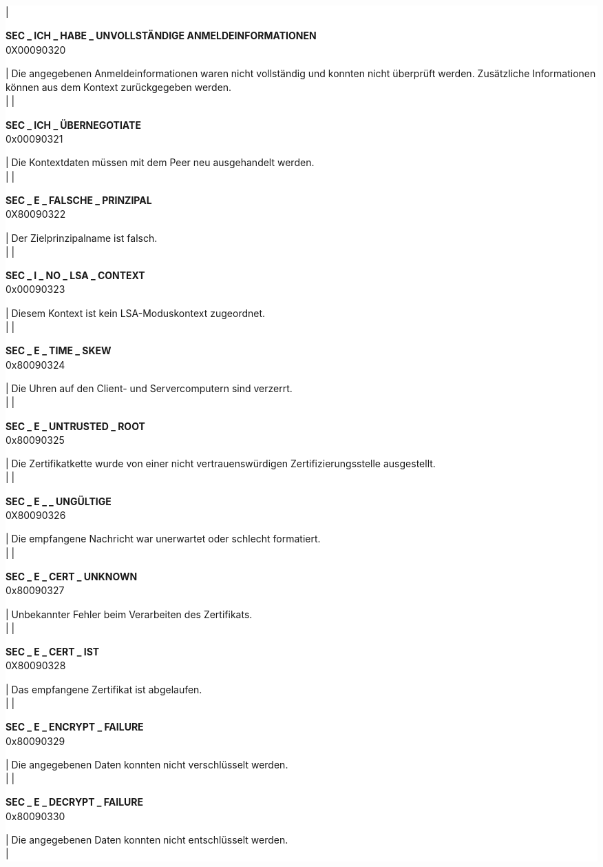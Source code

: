 | <span id="SEC_I_INCOMPLETE_CREDENTIALS"></span><span id="sec_i_incomplete_credentials"></span><dl> <dt>**SEC \_ ICH \_ HABE \_ UNVOLLSTÄNDIGE ANMELDEINFORMATIONEN**</dt> <dt>0X00090320</dt> </dl>                                             | Die angegebenen Anmeldeinformationen waren nicht vollständig und konnten nicht überprüft werden. Zusätzliche Informationen können aus dem Kontext zurückgegeben werden.<br/>                                                                                                                                           |
| <span id="SEC_I_RENEGOTIATE"></span><span id="sec_i_renegotiate"></span><dl> <dt>**SEC \_ ICH \_ ÜBERNEGOTIATE**</dt> <dt>0x00090321</dt> </dl>                                                                               | Die Kontextdaten müssen mit dem Peer neu ausgehandelt werden.<br/>                                                                                                                                                                                                                      |
| <span id="SEC_E_WRONG_PRINCIPAL"></span><span id="sec_e_wrong_principal"></span><dl> <dt>**SEC \_ E \_ FALSCHE \_ PRINZIPAL**</dt> <dt>0X80090322</dt> </dl>                                                                  | Der Zielprinzipalname ist falsch.<br/>                                                                                                                                                                                                                                   |
| <span id="SEC_I_NO_LSA_CONTEXT"></span><span id="sec_i_no_lsa_context"></span><dl> <dt>**SEC \_ I \_ NO \_ LSA \_ CONTEXT**</dt> <dt>0x00090323</dt> </dl>                                                                    | Diesem Kontext ist kein LSA-Moduskontext zugeordnet.<br/>                                                                                                                                                                                                                |
| <span id="SEC_E_TIME_SKEW"></span><span id="sec_e_time_skew"></span><dl> <dt>**SEC \_ E \_ TIME \_ SKEW**</dt> <dt>0x80090324</dt> </dl>                                                                                    | Die Uhren auf den Client- und Servercomputern sind verzerrt.<br/>                                                                                                                                                                                                                  |
| <span id="SEC_E_UNTRUSTED_ROOT"></span><span id="sec_e_untrusted_root"></span><dl> <dt>**SEC \_ E \_ UNTRUSTED \_ ROOT**</dt> <dt>0x80090325</dt> </dl>                                                                     | Die Zertifikatkette wurde von einer nicht vertrauenswürdigen Zertifizierungsstelle ausgestellt.<br/>                                                                                                                                                                                                     |
| <span id="SEC_E_ILLEGAL_MESSAGE"></span><span id="sec_e_illegal_message"></span><dl> <dt>**SEC \_ E \_ \_ UNGÜLTIGE**</dt> <dt>0X80090326</dt> </dl>                                                                  | Die empfangene Nachricht war unerwartet oder schlecht formatiert.<br/>                                                                                                                                                                                                                   |
| <span id="SEC_E_CERT_UNKNOWN"></span><span id="sec_e_cert_unknown"></span><dl> <dt>**SEC \_ E \_ CERT \_ UNKNOWN**</dt> <dt>0x80090327</dt> </dl>                                                                           | Unbekannter Fehler beim Verarbeiten des Zertifikats.<br/>                                                                                                                                                                                                               |
| <span id="SEC_E_CERT_EXPIRED"></span><span id="sec_e_cert_expired"></span><dl> <dt>**SEC \_ E \_ CERT \_ IST**</dt> <dt>0X80090328</dt> </dl>                                                                           | Das empfangene Zertifikat ist abgelaufen.<br/>                                                                                                                                                                                                                                     |
| <span id="SEC_E_ENCRYPT_FAILURE"></span><span id="sec_e_encrypt_failure"></span><dl> <dt>**SEC \_ E \_ ENCRYPT \_ FAILURE**</dt> <dt>0x80090329</dt> </dl>                                                                  | Die angegebenen Daten konnten nicht verschlüsselt werden.<br/>                                                                                                                                                                                                                                |
| <span id="SEC_E_DECRYPT_FAILURE"></span><span id="sec_e_decrypt_failure"></span><dl> <dt>**SEC \_ E \_ DECRYPT \_ FAILURE**</dt> <dt>0x80090330</dt> </dl>                                                                  | Die angegebenen Daten konnten nicht entschlüsselt werden.<br/>                                                                                                                                                                                                                                |